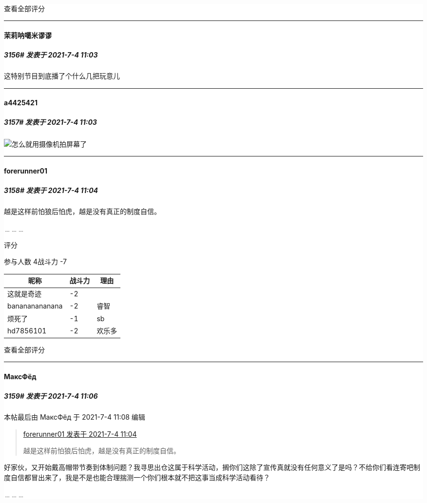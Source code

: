 查看全部评分

*****

####  茉莉呐噶米谬谬  
##### 3156#       发表于 2021-7-4 11:03

这特别节目到底播了个什么几把玩意儿

*****

####  a4425421  
##### 3157#       发表于 2021-7-4 11:03

<img src="https://static.saraba1st.com/image/smiley/face2017/026.png" referrerpolicy="no-referrer">怎么就用摄像机拍屏幕了

*****

####  forerunner01  
##### 3158#       发表于 2021-7-4 11:04

越是这样前怕狼后怕虎，越是没有真正的制度自信。

﹍﹍﹍

评分

 参与人数 4战斗力 -7

|昵称|战斗力|理由|
|----|---|---|
| 这就是奇迹|-2||
| banananananana|-2|睿智|
| 烦死了|-1|sb|
| hd7856101|-2|欢乐多|

查看全部评分

*****

####  МаксФёд  
##### 3159#       发表于 2021-7-4 11:06

 本帖最后由 МаксФёд 于 2021-7-4 11:08 编辑 
<blockquote><a href="httphttps://bbs.saraba1st.com/2b/forum.php?mod=redirect&amp;goto=findpost&amp;pid=51834510&amp;ptid=2001539" target="_blank">forerunner01 发表于 2021-7-4 11:04</a>

越是这样前怕狼后怕虎，越是没有真正的制度自信。</blockquote>
好家伙，又开始戴高帽带节奏到体制问题？我寻思出仓这属于科学活动，搁你们这除了宣传真就没有任何意义了是吗？不给你们看连寄吧制度自信都冒出来了，我是不是也能合理揣测一个你们根本就不把这事当成科学活动看待？

﹍﹍﹍
